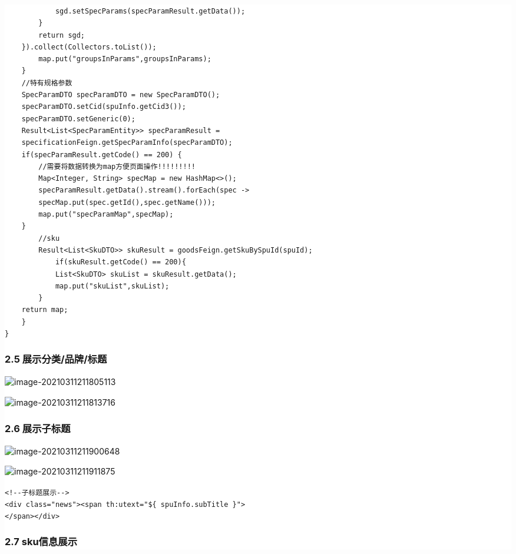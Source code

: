```
            sgd.setSpecParams(specParamResult.getData());
        }
        return sgd;
    }).collect(Collectors.toList());
    	map.put("groupsInParams",groupsInParams);
	}
	//特有规格参数 
    SpecParamDTO specParamDTO = new SpecParamDTO();
    specParamDTO.setCid(spuInfo.getCid3());
    specParamDTO.setGeneric(0);
    Result<List<SpecParamEntity>> specParamResult =
    specificationFeign.getSpecParamInfo(specParamDTO);
	if(specParamResult.getCode() == 200) {
        //需要将数据转换为map方便页面操作!!!!!!!!!
        Map<Integer, String> specMap = new HashMap<>();
        specParamResult.getData().stream().forEach(spec ->
        specMap.put(spec.getId(),spec.getName()));
        map.put("specParamMap",specMap);
    }
        //sku
        Result<List<SkuDTO>> skuResult = goodsFeign.getSkuBySpuId(spuId);
            if(skuResult.getCode() == 200){
            List<SkuDTO> skuList = skuResult.getData();
            map.put("skuList",skuList);
        }
    return map;
	}
}
```

### 2.5 展示分类/品牌/标题

![image-20210311211805113](D:\apt\img\image-20210311211805113.png)

![image-20210311211813716](D:\apt\img\image-20210311211813716.png)

### 2.6 展示子标题

![image-20210311211900648](D:\apt\img\image-20210311211900648.png)

![image-20210311211911875](D:\apt\img\image-20210311211911875.png)

```
<!--子标题展示-->
<div class="news"><span th:utext="${ spuInfo.subTitle }">
</span></div>
```

### 2.7 sku信息展示
